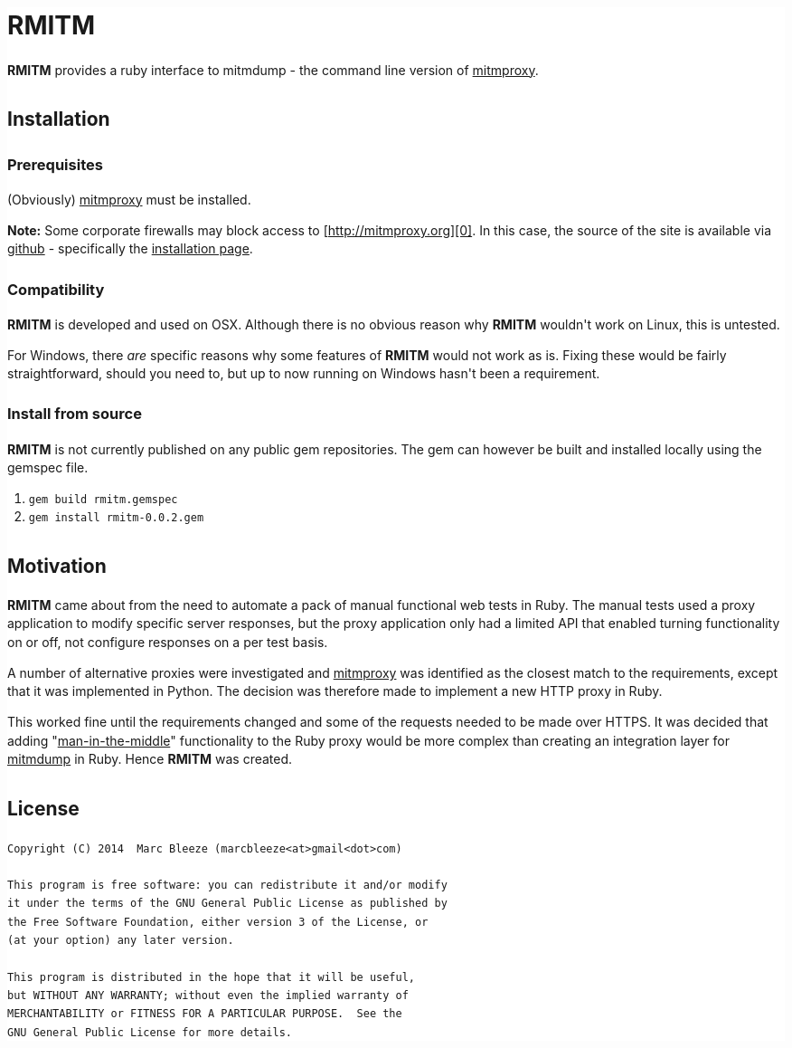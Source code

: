 RMITM
=====

__RMITM__ provides a ruby interface to mitmdump - the command line version of [mitmproxy][0].

## Installation

### Prerequisites
(Obviously) [mitmproxy][1] must be installed.

__Note:__ Some corporate firewalls may block access to [http://mitmproxy.org][0]. In this case, the source of the site is available via [github][2] - specifically the [installation page][3].

### Compatibility
__RMITM__ is developed and used on OSX. Although there is no obvious reason why __RMITM__ wouldn't work on Linux, this is untested. 

For Windows, there _are_ specific reasons why some features of __RMITM__ would not work as is. Fixing these would be fairly straightforward, should you need to, but up to now running on Windows hasn't been a requirement. 

### Install from source

__RMITM__ is not currently published on any public gem repositories. The gem can however be built and installed locally using the gemspec file.

1. `gem build rmitm.gemspec`
2. `gem install rmitm-0.0.2.gem`

## Motivation
__RMITM__ came about from the need to automate a pack of manual functional web tests in Ruby. The manual tests used a proxy application to modify specific server responses, but the proxy application only had a limited API that enabled turning functionality on or off, not configure responses on a per test basis.

A number of alternative proxies were investigated and [mitmproxy][4] was identified as the closest match to the requirements, except that it was implemented in Python. The decision was therefore made to implement a new HTTP proxy in Ruby. 

This worked fine until the requirements changed and some of the requests needed to be made over HTTPS. It was decided that adding "[man-in-the-middle][5]" functionality to the Ruby proxy would be more complex than creating an integration layer for [mitmdump][6] in Ruby. Hence __RMITM__ was created.

## License

    Copyright (C) 2014  Marc Bleeze (marcbleeze<at>gmail<dot>com)

    This program is free software: you can redistribute it and/or modify
    it under the terms of the GNU General Public License as published by
    the Free Software Foundation, either version 3 of the License, or
    (at your option) any later version.

    This program is distributed in the hope that it will be useful,
    but WITHOUT ANY WARRANTY; without even the implied warranty of
    MERCHANTABILITY or FITNESS FOR A PARTICULAR PURPOSE.  See the
    GNU General Public License for more details.


[0]: http://mitmproxy.org
[1]: http://mitmproxy.org/doc/install.html
[2]: https://github.com/mitmproxy/mitmproxy
[3]: https://github.com/mitmproxy/mitmproxy/blob/master/doc-src/install.html
[4]: http://mitmproxy.org/doc/mitmproxy.html
[5]: http://en.wikipedia.org/wiki/Man-in-the-middle_attack
[6]: http://mitmproxy.org/doc/mitmdump.html
[7]: http://mitmproxy.org/doc/scripting/inlinescripts.html
[8]: #initialization
[9]: http://goessner.net/articles/JsonPath/
[10]: http://en.wikipedia.org/wiki/Glob_(programming)
